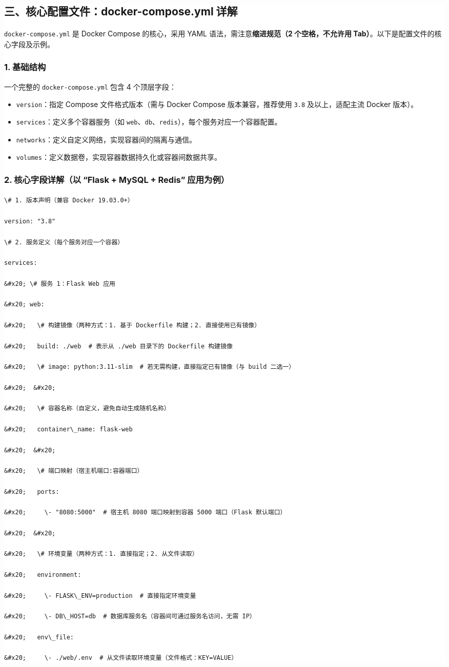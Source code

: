 ## 三、核心配置文件：docker-compose.yml 详解

`docker-compose.yml` 是 Docker Compose 的核心，采用 YAML 语法，需注意**缩进规范（2 个空格，不允许用 Tab）**。以下是配置文件的核心字段及示例。

### 1. 基础结构

一个完整的 `docker-compose.yml` 包含 4 个顶层字段：

- `version`：指定 Compose 文件格式版本（需与 Docker Compose 版本兼容，推荐使用 `3.8` 及以上，适配主流 Docker 版本）。

- `services`：定义多个容器服务（如 `web`、`db`、`redis`），每个服务对应一个容器配置。

- `networks`：定义自定义网络，实现容器间的隔离与通信。

- `volumes`：定义数据卷，实现容器数据持久化或容器间数据共享。

### 2. 核心字段详解（以 “Flask + MySQL + Redis” 应用为例）

```
\# 1. 版本声明（兼容 Docker 19.03.0+）

version: "3.8"

\# 2. 服务定义（每个服务对应一个容器）

services:

&#x20; \# 服务 1：Flask Web 应用

&#x20; web:

&#x20;   \# 构建镜像（两种方式：1. 基于 Dockerfile 构建；2. 直接使用已有镜像）

&#x20;   build: ./web  # 表示从 ./web 目录下的 Dockerfile 构建镜像

&#x20;   \# image: python:3.11-slim  # 若无需构建，直接指定已有镜像（与 build 二选一）

&#x20;  &#x20;

&#x20;   \# 容器名称（自定义，避免自动生成随机名称）

&#x20;   container\_name: flask-web

&#x20;  &#x20;

&#x20;   \# 端口映射（宿主机端口:容器端口）

&#x20;   ports:

&#x20;     \- "8080:5000"  # 宿主机 8080 端口映射到容器 5000 端口（Flask 默认端口）

&#x20;  &#x20;

&#x20;   \# 环境变量（两种方式：1. 直接指定；2. 从文件读取）

&#x20;   environment:

&#x20;     \- FLASK\_ENV=production  # 直接指定环境变量

&#x20;     \- DB\_HOST=db  # 数据库服务名（容器间可通过服务名访问，无需 IP）

&#x20;   env\_file:

&#x20;     \- ./web/.env  # 从文件读取环境变量（文件格式：KEY=VALUE）

```